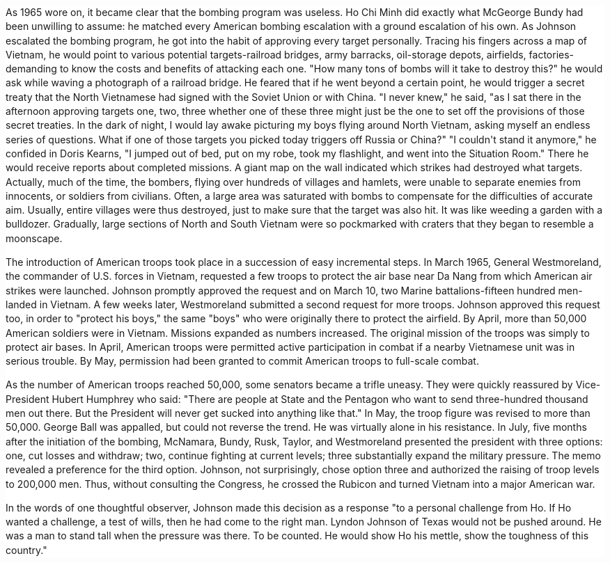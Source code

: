 As 1965 wore on, it became clear that the bombing program was useless. Ho Chi Minh did exactly what McGeorge Bundy had been unwilling to assume: he matched every American bombing escalation with a ground escalation of his own. As Johnson escalated the bombing program, he got into the habit of approving every target personally. Tracing his fingers across a map of Vietnam, he would point to various potential targets-railroad bridges, army barracks, oil-storage depots, airfields, factories-demanding to know the costs and benefits of attacking each one. "How many tons of bombs will it take to destroy this?" he would ask while waving a photograph of a railroad bridge. He feared that if he went beyond a certain point, he would trigger a secret treaty that the North Vietnamese had signed with the Soviet Union or with China. "I never knew," he said, "as I sat there in the afternoon approving targets one, two, three whether one of these three might just be the one to set off the provisions of those secret treaties. In the dark of night, I would lay awake picturing my boys flying around North Vietnam, asking myself an endless series of questions. What if one of those targets you picked today triggers off Russia or China?" "I couldn't stand it anymore," he confided in Doris Kearns, "I jumped out of bed, put on my robe, took my flashlight, and went into the Situation Room." There he would receive reports about completed missions. A giant map on the wall indicated which strikes had destroyed what targets. Actually, much of the time, the bombers, flying over hundreds of villages and hamlets, were unable to separate enemies from innocents, or soldiers from civilians. Often, a large area was saturated with bombs to compensate for the difficulties of accurate aim. Usually, entire villages were thus destroyed, just to make sure that the target was also hit. It was like weeding a garden with a bulldozer. Gradually, large sections of North and South Vietnam were so pockmarked with craters that they began to resemble a moonscape.

The introduction of American troops took place in a succession of easy incremental steps. In March 1965, General Westmoreland, the commander of U.S. forces in Vietnam, requested a few troops to protect the air base near Da Nang from which American air strikes were launched. Johnson promptly approved the request and on March 10, two Marine battalions-fifteen hundred men-landed in Vietnam. A few weeks later, Westmoreland submitted a second request for more troops. Johnson approved this request too, in order to "protect his boys," the same "boys" who were originally there to protect the airfield. By April, more than 50,000 American soldiers were in Vietnam. Missions expanded as numbers increased. The original mission of the troops was simply to protect air bases. In April, American troops were permitted active participation in combat if a nearby Vietnamese unit was in serious trouble. By May, permission had been granted to commit American troops to full-scale combat.

As the number of American troops reached 50,000, some senators became a trifle uneasy. They were quickly reassured by Vice-President Hubert Humphrey who said: "There are people at State and the Pentagon who want to send three-hundred thousand men out there. But the President will never get sucked into anything like that." In May, the troop figure was revised to more than 50,000. George Ball was appalled, but could not reverse the trend. He was virtually alone in his resistance. In July, five months after the initiation of the bombing, McNamara, Bundy, Rusk, Taylor, and Westmoreland presented the president with three options: one, cut losses and withdraw; two, continue fighting at current levels; three substantially expand the military pressure. The memo revealed a preference for the third option. Johnson, not surprisingly, chose option three and authorized the raising of troop levels to 200,000 men. Thus, without consulting the Congress, he crossed the Rubicon and turned Vietnam into a major American war.

In the words of one thoughtful observer, Johnson made this decision as a response "to a personal challenge from Ho. If Ho wanted a challenge, a test of wills, then he had come to the right man. Lyndon Johnson of Texas would not be pushed around. He was a man to stand tall when the pressure was there. To be counted. He would show Ho his mettle, show the toughness of this country."
